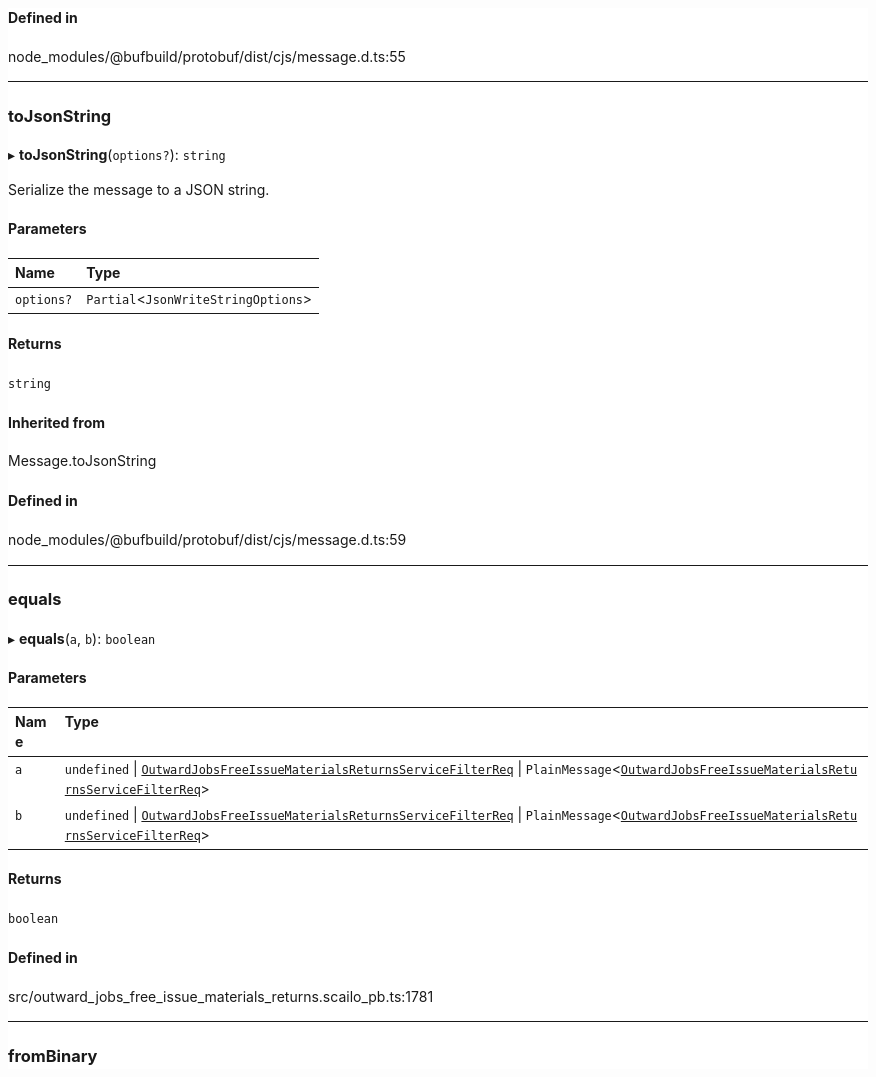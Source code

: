 #### Defined in

node_modules/@bufbuild/protobuf/dist/cjs/message.d.ts:55

___

### toJsonString

▸ **toJsonString**(`options?`): `string`

Serialize the message to a JSON string.

#### Parameters

| Name | Type |
| :------ | :------ |
| `options?` | `Partial`\<`JsonWriteStringOptions`\> |

#### Returns

`string`

#### Inherited from

Message.toJsonString

#### Defined in

node_modules/@bufbuild/protobuf/dist/cjs/message.d.ts:59

___

### equals

▸ **equals**(`a`, `b`): `boolean`

#### Parameters

| Name | Type |
| :------ | :------ |
| `a` | `undefined` \| [`OutwardJobsFreeIssueMaterialsReturnsServiceFilterReq`](OutwardJobsFreeIssueMaterialsReturnsServiceFilterReq.md) \| `PlainMessage`\<[`OutwardJobsFreeIssueMaterialsReturnsServiceFilterReq`](OutwardJobsFreeIssueMaterialsReturnsServiceFilterReq.md)\> |
| `b` | `undefined` \| [`OutwardJobsFreeIssueMaterialsReturnsServiceFilterReq`](OutwardJobsFreeIssueMaterialsReturnsServiceFilterReq.md) \| `PlainMessage`\<[`OutwardJobsFreeIssueMaterialsReturnsServiceFilterReq`](OutwardJobsFreeIssueMaterialsReturnsServiceFilterReq.md)\> |

#### Returns

`boolean`

#### Defined in

src/outward_jobs_free_issue_materials_returns.scailo_pb.ts:1781

___

### fromBinary
